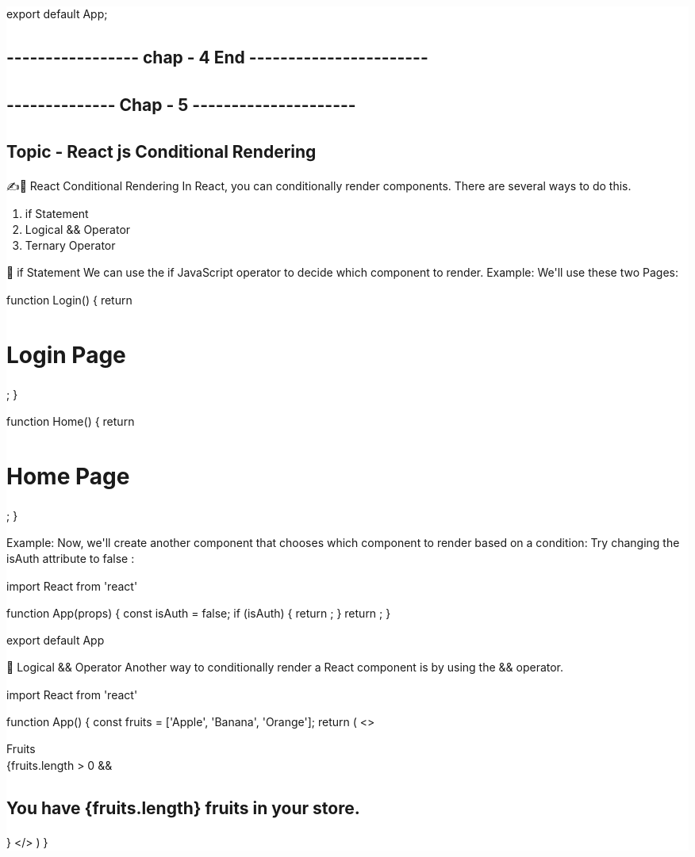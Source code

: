 export default App;




## ----------------- chap - 4 End ----------------------- ##


## -------------- Chap - 5 --------------------- ##
## Topic - React js Conditional Rendering 

✍️👋 React Conditional Rendering
In React, you can conditionally render components.
There are several ways to do this.

1. if Statement
2. Logical && Operator
3. Ternary Operator

🔗 if Statement
We can use the if JavaScript operator to decide which component to render.
Example:
We'll use these two Pages:

function Login() {
  return <h1>Login Page</h1>;
}

function Home() {
  return <h1>Home Page</h1>;
}

Example:
Now, we'll create another component that chooses which component to render based on a condition:
Try changing the isAuth attribute to false :

import React from 'react'

function App(props) {
  const isAuth = false;
  if (isAuth) {
    return <Login />;
  }
  return <Home />;
}

export default App


🔗 Logical && Operator
Another way to conditionally render a React component is by using the && operator.

import React from 'react'

function App() {
 const fruits = ['Apple', 'Banana', 'Orange'];
  return (
   <>
    <div>Fruits</div>
    {fruits.length > 0 && 
      <h2>You have {fruits.length} fruits in your store.</h2>}
   </>
  )
}
